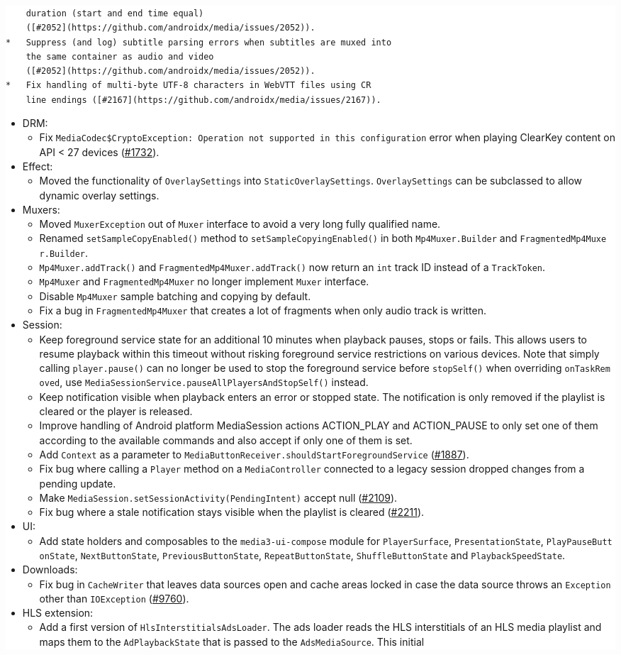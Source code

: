         duration (start and end time equal)
        ([#2052](https://github.com/androidx/media/issues/2052)).
    *   Suppress (and log) subtitle parsing errors when subtitles are muxed into
        the same container as audio and video
        ([#2052](https://github.com/androidx/media/issues/2052)).
    *   Fix handling of multi-byte UTF-8 characters in WebVTT files using CR
        line endings ([#2167](https://github.com/androidx/media/issues/2167)).
*   DRM:
    *   Fix `MediaCodec$CryptoException: Operation not supported in this
        configuration` error when playing ClearKey content on API < 27 devices
        ([#1732](https://github.com/androidx/media/issues/1732)).
*   Effect:
    *   Moved the functionality of `OverlaySettings` into
        `StaticOverlaySettings`. `OverlaySettings` can be subclassed to allow
        dynamic overlay settings.
*   Muxers:
    *   Moved `MuxerException` out of `Muxer` interface to avoid a very long
        fully qualified name.
    *   Renamed `setSampleCopyEnabled()` method to `setSampleCopyingEnabled()`
        in both `Mp4Muxer.Builder` and `FragmentedMp4Muxer.Builder`.
    *   `Mp4Muxer.addTrack()` and `FragmentedMp4Muxer.addTrack()` now return an
        `int` track ID instead of a `TrackToken`.
    *   `Mp4Muxer` and `FragmentedMp4Muxer` no longer implement `Muxer`
        interface.
    *   Disable `Mp4Muxer` sample batching and copying by default.
    *   Fix a bug in `FragmentedMp4Muxer` that creates a lot of fragments when
        only audio track is written.
*   Session:
    *   Keep foreground service state for an additional 10 minutes when playback
        pauses, stops or fails. This allows users to resume playback within this
        timeout without risking foreground service restrictions on various
        devices. Note that simply calling `player.pause()` can no longer be used
        to stop the foreground service before `stopSelf()` when overriding
        `onTaskRemoved`, use `MediaSessionService.pauseAllPlayersAndStopSelf()`
        instead.
    *   Keep notification visible when playback enters an error or stopped
        state. The notification is only removed if the playlist is cleared or
        the player is released.
    *   Improve handling of Android platform MediaSession actions ACTION_PLAY
        and ACTION_PAUSE to only set one of them according to the available
        commands and also accept if only one of them is set.
    *   Add `Context` as a parameter to
        `MediaButtonReceiver.shouldStartForegroundService`
        ([#1887](https://github.com/androidx/media/issues/1887)).
    *   Fix bug where calling a `Player` method on a `MediaController` connected
        to a legacy session dropped changes from a pending update.
    *   Make `MediaSession.setSessionActivity(PendingIntent)` accept null
        ([#2109](https://github.com/androidx/media/issues/2109)).
    *   Fix bug where a stale notification stays visible when the playlist is
        cleared ([#2211](https://github.com/androidx/media/issues/2211)).
*   UI:
    *   Add state holders and composables to the `media3-ui-compose` module for
        `PlayerSurface`, `PresentationState`, `PlayPauseButtonState`,
        `NextButtonState`, `PreviousButtonState`, `RepeatButtonState`,
        `ShuffleButtonState` and `PlaybackSpeedState`.
*   Downloads:
    *   Fix bug in `CacheWriter` that leaves data sources open and cache areas
        locked in case the data source throws an `Exception` other than
        `IOException`
        ([#9760](https://github.com/google/ExoPlayer/issues/9760)).
*   HLS extension:
    *   Add a first version of `HlsInterstitialsAdsLoader`. The ads loader reads
        the HLS interstitials of an HLS media playlist and maps them to the
        `AdPlaybackState` that is passed to the `AdsMediaSource`. This initial
